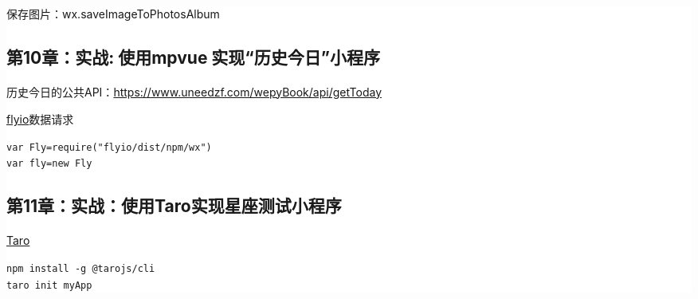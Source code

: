 保存图片：wx.saveImageToPhotosAlbum



## 第10章：实战: 使用mpvue 实现“历史今日”小程序

历史今日的公共API：[https://www.uneedzf.com/wepyBook/api/getToday ](https://www.uneedzf.com/wepyBook/api/getToday )

[flyio](https://github.com/wendux/fly)数据请求

```
var Fly=require("flyio/dist/npm/wx") 
var fly=new Fly
```



## 第11章：实战：使用Taro实现星座测试小程序

[Taro](https://taro-docs.jd.com/taro/docs/README.html)

```
npm install -g @tarojs/cli
taro init myApp
```


